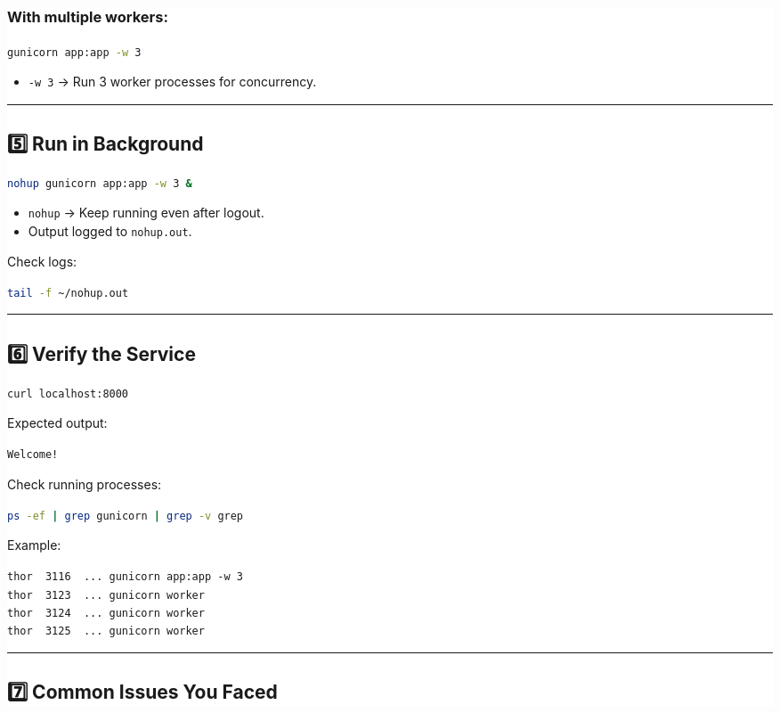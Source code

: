 ### With multiple workers:

```bash
gunicorn app:app -w 3
```

* `-w 3` → Run 3 worker processes for concurrency.

---

## 5️⃣ Run in Background

```bash
nohup gunicorn app:app -w 3 &
```

* `nohup` → Keep running even after logout.
* Output logged to `nohup.out`.

Check logs:

```bash
tail -f ~/nohup.out
```

---

## 6️⃣ Verify the Service

```bash
curl localhost:8000
```

Expected output:

```
Welcome!
```

Check running processes:

```bash
ps -ef | grep gunicorn | grep -v grep
```

Example:

```
thor  3116  ... gunicorn app:app -w 3
thor  3123  ... gunicorn worker
thor  3124  ... gunicorn worker
thor  3125  ... gunicorn worker
```

---

## 7️⃣ Common Issues You Faced

